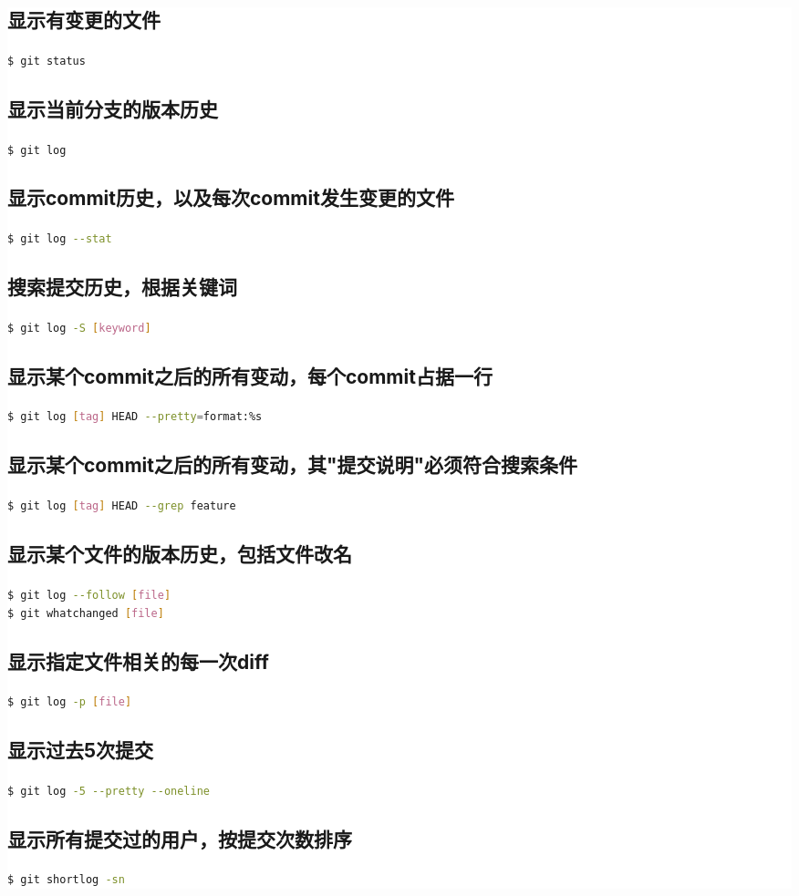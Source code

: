 ## 显示有变更的文件
``` bash
$ git status
```

## 显示当前分支的版本历史
``` bash
$ git log
```

## 显示commit历史，以及每次commit发生变更的文件
``` bash
$ git log --stat
```

## 搜索提交历史，根据关键词
``` bash
$ git log -S [keyword]
```

## 显示某个commit之后的所有变动，每个commit占据一行
``` bash
$ git log [tag] HEAD --pretty=format:%s
```

## 显示某个commit之后的所有变动，其"提交说明"必须符合搜索条件
``` bash
$ git log [tag] HEAD --grep feature
```

## 显示某个文件的版本历史，包括文件改名
``` bash
$ git log --follow [file]
$ git whatchanged [file]
```

## 显示指定文件相关的每一次diff
``` bash
$ git log -p [file]
```

## 显示过去5次提交
``` bash
$ git log -5 --pretty --oneline
```

## 显示所有提交过的用户，按提交次数排序
``` bash
$ git shortlog -sn
```
